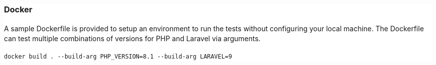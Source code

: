 ### Docker
A sample Dockerfile is provided to setup an environment to run the tests without configuring your local machine. The Dockerfile can test multiple combinations of versions for PHP and Laravel via arguments.

```
docker build . --build-arg PHP_VERSION=8.1 --build-arg LARAVEL=9
```

